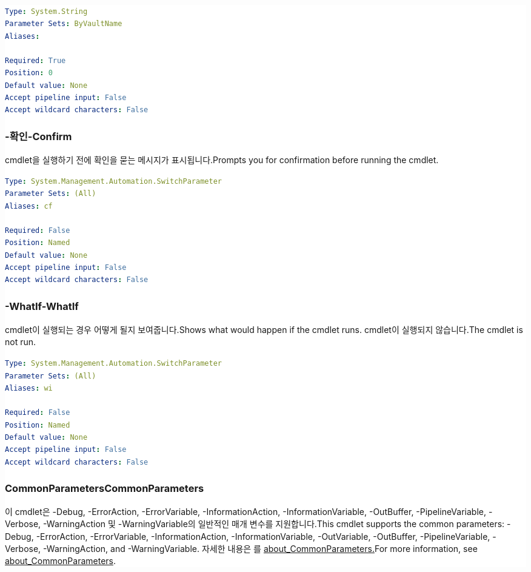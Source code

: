 ```yaml
Type: System.String
Parameter Sets: ByVaultName
Aliases:

Required: True
Position: 0
Default value: None
Accept pipeline input: False
Accept wildcard characters: False
```

### <span data-ttu-id="cce51-140">-확인</span><span class="sxs-lookup"><span data-stu-id="cce51-140">-Confirm</span></span>
<span data-ttu-id="cce51-141">cmdlet을 실행하기 전에 확인을 묻는 메시지가 표시됩니다.</span><span class="sxs-lookup"><span data-stu-id="cce51-141">Prompts you for confirmation before running the cmdlet.</span></span>

```yaml
Type: System.Management.Automation.SwitchParameter
Parameter Sets: (All)
Aliases: cf

Required: False
Position: Named
Default value: None
Accept pipeline input: False
Accept wildcard characters: False
```

### <span data-ttu-id="cce51-142">-WhatIf</span><span class="sxs-lookup"><span data-stu-id="cce51-142">-WhatIf</span></span>
<span data-ttu-id="cce51-143">cmdlet이 실행되는 경우 어떻게 될지 보여줍니다.</span><span class="sxs-lookup"><span data-stu-id="cce51-143">Shows what would happen if the cmdlet runs.</span></span>
<span data-ttu-id="cce51-144">cmdlet이 실행되지 않습니다.</span><span class="sxs-lookup"><span data-stu-id="cce51-144">The cmdlet is not run.</span></span>

```yaml
Type: System.Management.Automation.SwitchParameter
Parameter Sets: (All)
Aliases: wi

Required: False
Position: Named
Default value: None
Accept pipeline input: False
Accept wildcard characters: False
```

### <span data-ttu-id="cce51-145">CommonParameters</span><span class="sxs-lookup"><span data-stu-id="cce51-145">CommonParameters</span></span>
<span data-ttu-id="cce51-146">이 cmdlet은 -Debug, -ErrorAction, -ErrorVariable, -InformationAction, -InformationVariable, -OutBuffer, -PipelineVariable, -Verbose, -WarningAction 및 -WarningVariable의 일반적인 매개 변수를 지원합니다.</span><span class="sxs-lookup"><span data-stu-id="cce51-146">This cmdlet supports the common parameters: -Debug, -ErrorAction, -ErrorVariable, -InformationAction, -InformationVariable, -OutVariable, -OutBuffer, -PipelineVariable, -Verbose, -WarningAction, and -WarningVariable.</span></span> <span data-ttu-id="cce51-147">자세한 내용은 를 [about_CommonParameters.](http://go.microsoft.com/fwlink/?LinkID=113216)</span><span class="sxs-lookup"><span data-stu-id="cce51-147">For more information, see [about_CommonParameters](http://go.microsoft.com/fwlink/?LinkID=113216).</span></span>
